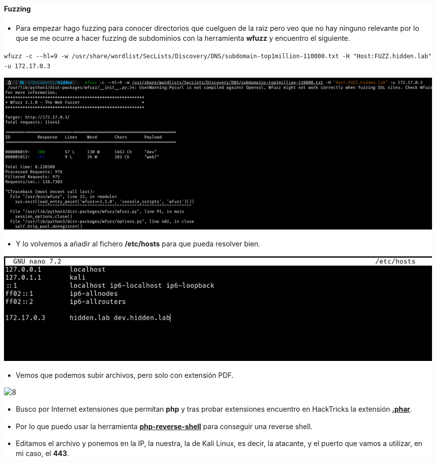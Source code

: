 #### Fuzzing

- Para empezar hago fuzzing para conocer directorios que cuelguen de la raiz pero veo que no hay ninguno relevante por lo que se me ocurre a hacer fuzzing de subdominios con la herramienta **wfuzz** y encuentro el siguiente.

`wfuzz -c --hl=9 -w /usr/share/wordlist/SecLists/Discovery/DNS/subdomain-top1million-110000.txt -H "Host:FUZZ.hidden.lab" -u 172.17.0.3`

![6](/assets/img/writeups/Hidden/6.png)

- Y lo volvemos a añadir al fichero **/etc/hosts** para que pueda resolver bien.

![7](/assets/img/writeups/Hidden/7.png)

- Vemos que podemos subir archivos, pero solo con extensión PDF.

![8](/assets/img/writeups/Hidden/8.png)

- Busco por Internet extensiones que permitan **php** y tras probar extensiones encuentro en HackTricks la extensión [**.phar**](https://book.hacktricks.xyz/pentesting-web/file-upload).

- Por lo que puedo usar la herramienta [**php-reverse-shell**](https://github.com/pentestmonkey/php-reverse-shell) para conseguir una reverse shell.

- Editamos el archivo y ponemos en la IP, la nuestra, la de Kali Linux, es decir, la atacante, y el puerto que vamos a utilizar, en mi caso, el **443**.
